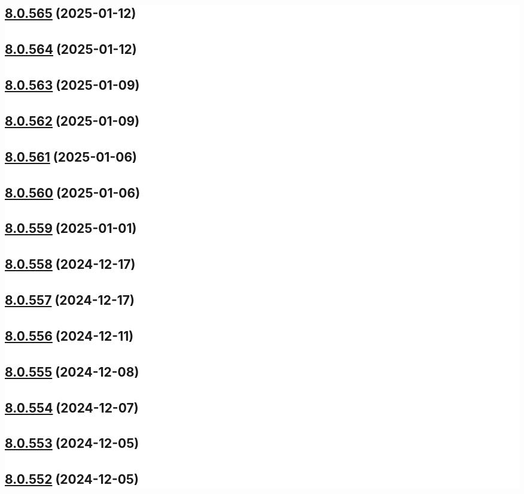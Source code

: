 ## [8.0.565](https://github.com/sprucelabsai-community/jest-json-reporter/compare/v8.0.564...v8.0.565) (2025-01-12)

## [8.0.564](https://github.com/sprucelabsai-community/jest-json-reporter/compare/v8.0.563...v8.0.564) (2025-01-12)

## [8.0.563](https://github.com/sprucelabsai-community/jest-json-reporter/compare/v8.0.562...v8.0.563) (2025-01-09)

## [8.0.562](https://github.com/sprucelabsai-community/jest-json-reporter/compare/v8.0.561...v8.0.562) (2025-01-09)

## [8.0.561](https://github.com/sprucelabsai-community/jest-json-reporter/compare/v8.0.560...v8.0.561) (2025-01-06)

## [8.0.560](https://github.com/sprucelabsai-community/jest-json-reporter/compare/v8.0.559...v8.0.560) (2025-01-06)

## [8.0.559](https://github.com/sprucelabsai-community/jest-json-reporter/compare/v8.0.558...v8.0.559) (2025-01-01)

## [8.0.558](https://github.com/sprucelabsai-community/jest-json-reporter/compare/v8.0.557...v8.0.558) (2024-12-17)

## [8.0.557](https://github.com/sprucelabsai-community/jest-json-reporter/compare/v8.0.556...v8.0.557) (2024-12-17)

## [8.0.556](https://github.com/sprucelabsai-community/jest-json-reporter/compare/v8.0.555...v8.0.556) (2024-12-11)

## [8.0.555](https://github.com/sprucelabsai-community/jest-json-reporter/compare/v8.0.554...v8.0.555) (2024-12-08)

## [8.0.554](https://github.com/sprucelabsai-community/jest-json-reporter/compare/v8.0.553...v8.0.554) (2024-12-07)

## [8.0.553](https://github.com/sprucelabsai-community/jest-json-reporter/compare/v8.0.552...v8.0.553) (2024-12-05)

## [8.0.552](https://github.com/sprucelabsai-community/jest-json-reporter/compare/v8.0.551...v8.0.552) (2024-12-05)
